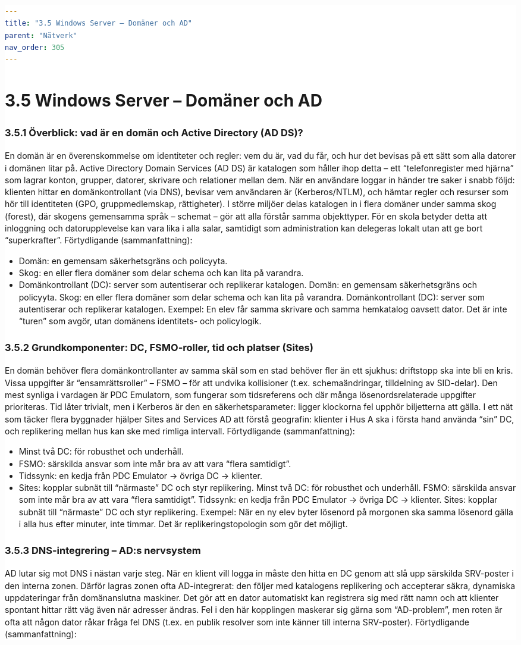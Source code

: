 ```yaml
---
title: "3.5 Windows Server – Domäner och AD"
parent: "Nätverk"
nav_order: 305
---
```


# 3.5 Windows Server – Domäner och AD

### 3.5.1 Överblick: vad är en domän och Active Directory (AD DS)?
En domän är en överenskommelse om identiteter och regler: vem du är, vad du får, och hur det bevisas på ett sätt som alla datorer i domänen litar på. Active Directory Domain Services (AD DS) är katalogen som håller ihop detta – ett “telefonregister med hjärna” som lagrar konton, grupper, datorer, skrivare och relationer mellan dem. När en användare loggar in händer tre saker i snabb följd: klienten hittar en domänkontrollant (via DNS), bevisar vem användaren är (Kerberos/NTLM), och hämtar regler och resurser som hör till identiteten (GPO, gruppmedlemskap, rättigheter). I större miljöer delas katalogen in i flera domäner under samma skog (forest), där skogens gemensamma språk – schemat – gör att alla förstår samma objekttyper. För en skola betyder detta att inloggning och datorupplevelse kan vara lika i alla salar, samtidigt som administration kan delegeras lokalt utan att ge bort “superkrafter”.
Förtydligande (sammanfattning):
- Domän: en gemensam säkerhetsgräns och policyyta.
- Skog: en eller flera domäner som delar schema och kan lita på varandra.
- Domänkontrollant (DC): server som autentiserar och replikerar katalogen.
Domän: en gemensam säkerhetsgräns och policyyta.
Skog: en eller flera domäner som delar schema och kan lita på varandra.
Domänkontrollant (DC): server som autentiserar och replikerar katalogen.
Exempel: En elev får samma skrivare och samma hemkatalog oavsett dator. Det är inte “turen” som avgör, utan domänens identitets- och policylogik.
### 3.5.2 Grundkomponenter: DC, FSMO-roller, tid och platser (Sites)
En domän behöver flera domänkontrollanter av samma skäl som en stad behöver fler än ett sjukhus: driftstopp ska inte bli en kris. Vissa uppgifter är “ensamrättsroller” – FSMO – för att undvika kollisioner (t.ex. schemaändringar, tilldelning av SID-delar). Den mest synliga i vardagen är PDC Emulatorn, som fungerar som tidsreferens och där många lösenordsrelaterade uppgifter prioriteras. Tid låter trivialt, men i Kerberos är den en säkerhetsparameter: ligger klockorna fel upphör biljetterna att gälla. I ett nät som täcker flera byggnader hjälper Sites and Services AD att förstå geografin: klienter i Hus A ska i första hand använda “sin” DC, och replikering mellan hus kan ske med rimliga intervall.
Förtydligande (sammanfattning):
- Minst två DC: för robusthet och underhåll.
- FSMO: särskilda ansvar som inte mår bra av att vara “flera samtidigt”.
- Tidssynk: en kedja från PDC Emulator → övriga DC → klienter.
- Sites: kopplar subnät till “närmaste” DC och styr replikering.
Minst två DC: för robusthet och underhåll.
FSMO: särskilda ansvar som inte mår bra av att vara “flera samtidigt”.
Tidssynk: en kedja från PDC Emulator → övriga DC → klienter.
Sites: kopplar subnät till “närmaste” DC och styr replikering.
Exempel: När en ny elev byter lösenord på morgonen ska samma lösenord gälla i alla hus efter minuter, inte timmar. Det är replikeringstopologin som gör det möjligt.
### 3.5.3 DNS-integrering – AD:s nervsystem
AD lutar sig mot DNS i nästan varje steg. När en klient vill logga in måste den hitta en DC genom att slå upp särskilda SRV-poster i den interna zonen. Därför lagras zonen ofta AD-integrerat: den följer med katalogens replikering och accepterar säkra, dynamiska uppdateringar från domänanslutna maskiner. Det gör att en dator automatiskt kan registrera sig med rätt namn och att klienter spontant hittar rätt väg även när adresser ändras. Fel i den här kopplingen maskerar sig gärna som “AD-problem”, men roten är ofta att någon dator råkar fråga fel DNS (t.ex. en publik resolver som inte känner till interna SRV-poster).
Förtydligande (sammanfattning):